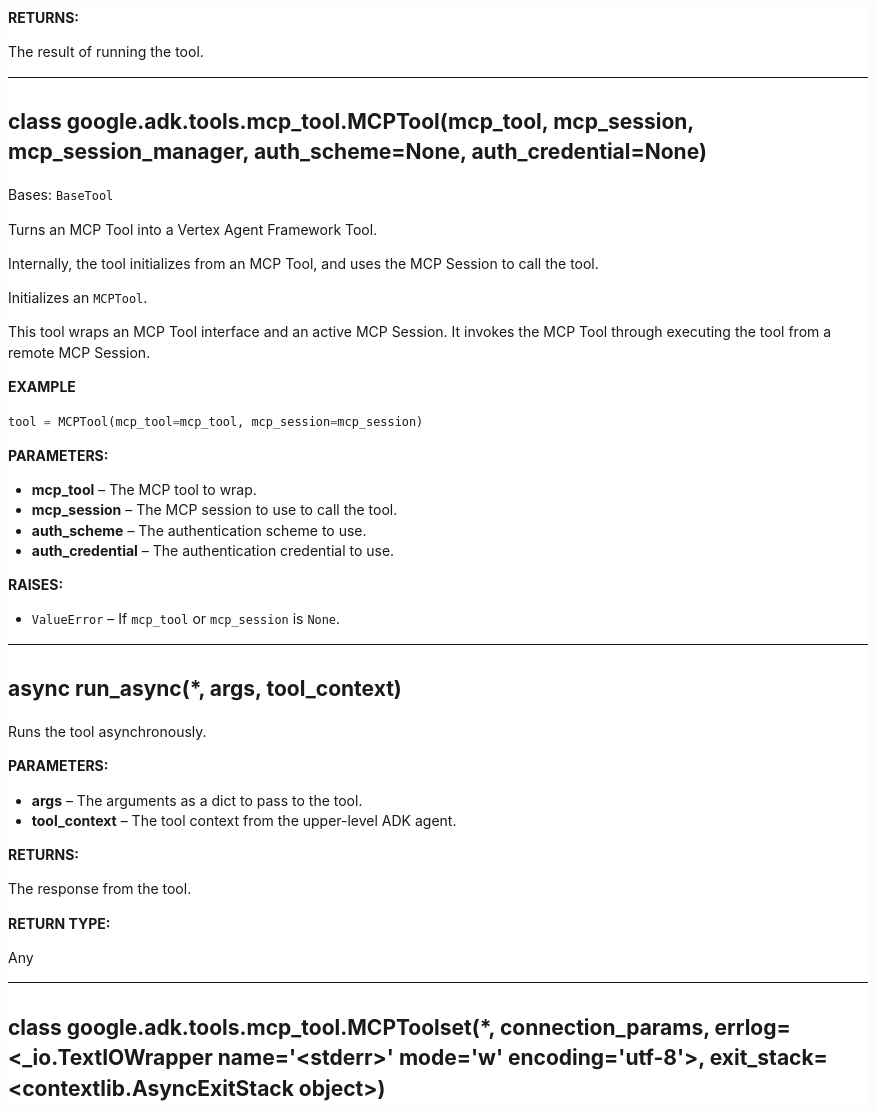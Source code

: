 **RETURNS:**

The result of running the tool.

-----

## class google.adk.tools.mcp\_tool.MCPTool(mcp\_tool, mcp\_session, mcp\_session\_manager, auth\_scheme=None, auth\_credential=None)

Bases: `BaseTool`

Turns an MCP Tool into a Vertex Agent Framework Tool.

Internally, the tool initializes from an MCP Tool, and uses the MCP Session to call the tool.

Initializes an `MCPTool`.

This tool wraps an MCP Tool interface and an active MCP Session. It invokes the MCP Tool through executing the tool from a remote MCP Session.

**EXAMPLE**

```python
tool = MCPTool(mcp_tool=mcp_tool, mcp_session=mcp_session)
```

**PARAMETERS:**

  * **mcp\_tool** – The MCP tool to wrap.
  * **mcp\_session** – The MCP session to use to call the tool.
  * **auth\_scheme** – The authentication scheme to use.
  * **auth\_credential** – The authentication credential to use.

**RAISES:**

  * `ValueError` – If `mcp_tool` or `mcp_session` is `None`.

-----

## async run\_async(\*, args, tool\_context)

Runs the tool asynchronously.

**PARAMETERS:**

  * **args** – The arguments as a dict to pass to the tool.
  * **tool\_context** – The tool context from the upper-level ADK agent.

**RETURNS:**

The response from the tool.

**RETURN TYPE:**

Any

-----

## class google.adk.tools.mcp\_tool.MCPToolset(\*, connection\_params, errlog=\<\_io.TextIOWrapper name='\<stderr\>' mode='w' encoding='utf-8'\>, exit\_stack=\<contextlib.AsyncExitStack object\>)
